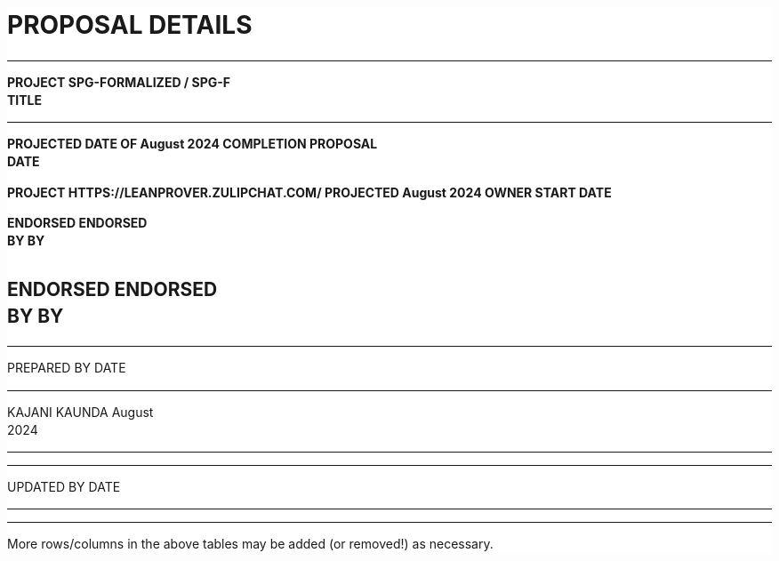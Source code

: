 # PROPOSAL DETAILS

  ------------------------------------------------------------------------------------------
  **PROJECT     SPG-FORMALIZED / SPG-F                            
  TITLE**                                                         
  ------------- ----------------------------------- ------------- --------------------------
  **PROJECTED                                       **DATE OF     August 2024
  COMPLETION                                        PROPOSAL**    
  DATE**                                                          

  **PROJECT     HTTPS://LEANPROVER.ZULIPCHAT.COM/   **PROJECTED   August 2024
  OWNER**                                           START DATE**  

  **ENDORSED                                        **ENDORSED    
  BY**                                              BY**          

  **ENDORSED                                        **ENDORSED    
  BY**                                              BY**          
  ------------------------------------------------------------------------------------------

  ----------------------------------------------------------------------------
  PREPARED BY                                 DATE     
  ------------------------------------------- -------- -----------------------
  KAJANI KAUNDA                               August   
                                              2024     

  ----------------------------------------------------------------------------

  --------------------------------------------------------------------------
  UPDATED BY                                  DATE   
  ------------------------------------------- ------ -----------------------
                                                     

                                                     
  --------------------------------------------------------------------------

More rows/columns in the above tables may be added (or removed!) as
necessary.
